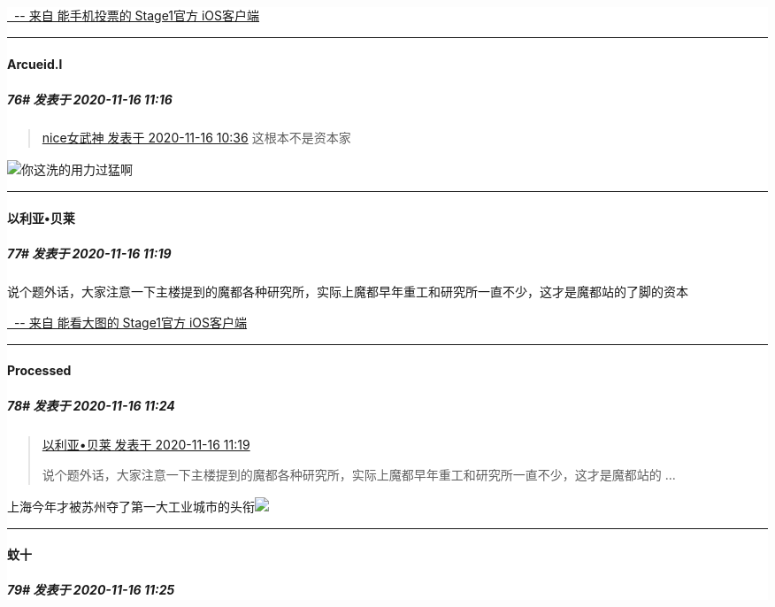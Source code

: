 [  -- 来自 能手机投票的 Stage1官方 iOS客户端](https://itunes.apple.com/fi/app/saraba1st/id1221237470?mt=8)







*****

####  Arcueid.l  
##### 76#       发表于 2020-11-16 11:16



<blockquote><a href="httphttps://bbs.saraba1st.com/2b/forum.php?mod=redirect&amp;goto=findpost&amp;pid=49407656&amp;ptid=1972479" target="_blank">nice女武神 发表于 2020-11-16 10:36</a>
这根本不是资本家</blockquote>
<img src="https://static.saraba1st.com/image/smiley/face2017/125.png" referrerpolicy="no-referrer">你这洗的用力过猛啊







*****

####  以利亚•贝莱  
##### 77#       发表于 2020-11-16 11:19




说个题外话，大家注意一下主楼提到的魔都各种研究所，实际上魔都早年重工和研究所一直不少，这才是魔都站的了脚的资本

[  -- 来自 能看大图的 Stage1官方 iOS客户端](https://itunes.apple.com/fi/app/saraba1st/id1221237470?mt=8)







*****

####  Processed  
##### 78#       发表于 2020-11-16 11:24



<blockquote><a href="httphttps://bbs.saraba1st.com/2b/forum.php?mod=redirect&amp;goto=findpost&amp;pid=49408166&amp;ptid=1972479" target="_blank">以利亚•贝莱 发表于 2020-11-16 11:19</a>

说个题外话，大家注意一下主楼提到的魔都各种研究所，实际上魔都早年重工和研究所一直不少，这才是魔都站的 ...</blockquote>
上海今年才被苏州夺了第一大工业城市的头衔<img src="https://static.saraba1st.com/image/smiley/face2017/044.png" referrerpolicy="no-referrer">







*****

####  蚊十  
##### 79#       发表于 2020-11-16 11:25
